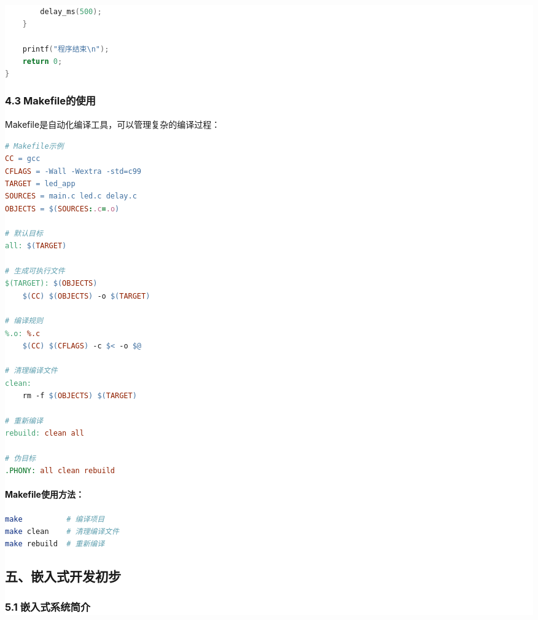 ```c
        delay_ms(500);
    }
    
    printf("程序结束\n");
    return 0;
}
```

### 4.3 Makefile的使用

Makefile是自动化编译工具，可以管理复杂的编译过程：

```makefile
# Makefile示例
CC = gcc
CFLAGS = -Wall -Wextra -std=c99
TARGET = led_app
SOURCES = main.c led.c delay.c
OBJECTS = $(SOURCES:.c=.o)

# 默认目标
all: $(TARGET)

# 生成可执行文件
$(TARGET): $(OBJECTS)
	$(CC) $(OBJECTS) -o $(TARGET)

# 编译规则
%.o: %.c
	$(CC) $(CFLAGS) -c $< -o $@

# 清理编译文件
clean:
	rm -f $(OBJECTS) $(TARGET)

# 重新编译
rebuild: clean all

# 伪目标
.PHONY: all clean rebuild
```

#### Makefile使用方法：
```bash
make          # 编译项目
make clean    # 清理编译文件
make rebuild  # 重新编译
```

## 五、嵌入式开发初步

### 5.1 嵌入式系统简介
